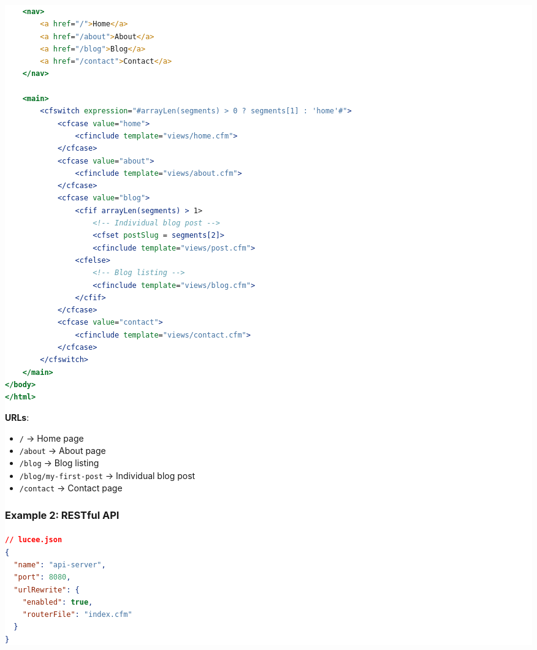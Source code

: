 ```cfml
    <nav>
        <a href="/">Home</a>
        <a href="/about">About</a>
        <a href="/blog">Blog</a>
        <a href="/contact">Contact</a>
    </nav>
    
    <main>
        <cfswitch expression="#arrayLen(segments) > 0 ? segments[1] : 'home'#">
            <cfcase value="home">
                <cfinclude template="views/home.cfm">
            </cfcase>
            <cfcase value="about">
                <cfinclude template="views/about.cfm">
            </cfcase>
            <cfcase value="blog">
                <cfif arrayLen(segments) > 1>
                    <!-- Individual blog post -->
                    <cfset postSlug = segments[2]>
                    <cfinclude template="views/post.cfm">
                <cfelse>
                    <!-- Blog listing -->
                    <cfinclude template="views/blog.cfm">
                </cfif>
            </cfcase>
            <cfcase value="contact">
                <cfinclude template="views/contact.cfm">
            </cfcase>
        </cfswitch>
    </main>
</body>
</html>
```

**URLs**:
- `/` → Home page
- `/about` → About page
- `/blog` → Blog listing
- `/blog/my-first-post` → Individual blog post
- `/contact` → Contact page

### Example 2: RESTful API

```json
// lucee.json
{
  "name": "api-server",
  "port": 8080,
  "urlRewrite": {
    "enabled": true,
    "routerFile": "index.cfm"
  }
}
```
